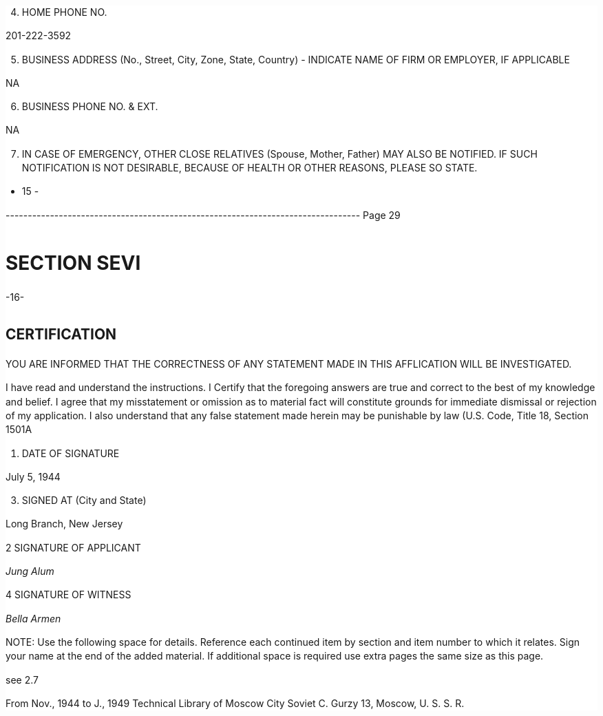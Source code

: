 4. HOME PHONE NO.

201-222-3592

5. BUSINESS ADDRESS (No., Street, City, Zone, State, Country) - INDICATE NAME OF FIRM OR EMPLOYER, IF APPLICABLE

NA

6. BUSINESS PHONE NO. & EXT.

NA

7. IN CASE OF EMERGENCY, OTHER CLOSE RELATIVES (Spouse, Mother, Father) MAY ALSO BE NOTIFIED. IF SUCH NOTIFICATION IS NOT DESIRABLE, BECAUSE OF HEALTH OR OTHER REASONS, PLEASE SO STATE.

- 15 -


-------------------------------------------------------------------------------- Page 29

# SECTION SEVI

-16-

## CERTIFICATION

YOU ARE INFORMED THAT THE CORRECTNESS OF ANY STATEMENT MADE IN THIS AFFLICATION WILL BE INVESTIGATED.

I have read and understand the instructions. I Certify that the foregoing answers are true and correct to the best of my knowledge and belief. I agree that my misstatement or omission as to material fact will constitute grounds for immediate dismissal or rejection of my application. I also understand that any false statement made herein may be punishable by law (U.S. Code, Title 18, Section 1501A

1. DATE OF SIGNATURE

July 5, 1944

3. SIGNED AT (City and State)

Long Branch, New Jersey

2 SIGNATURE OF APPLICANT

*Jung Alum*

4 SIGNATURE OF WITNESS

*Bella Armen*

NOTE: Use the following space for details. Reference each continued item by section and item number to which it relates. Sign your name at the end of the added material. If additional space is required use extra pages the same size as this page.

see 2.7

From Nov., 1944 to J., 1949 Technical Library of Moscow City Soviet
C. Gurzy 13, Moscow, U. S. S. R.
